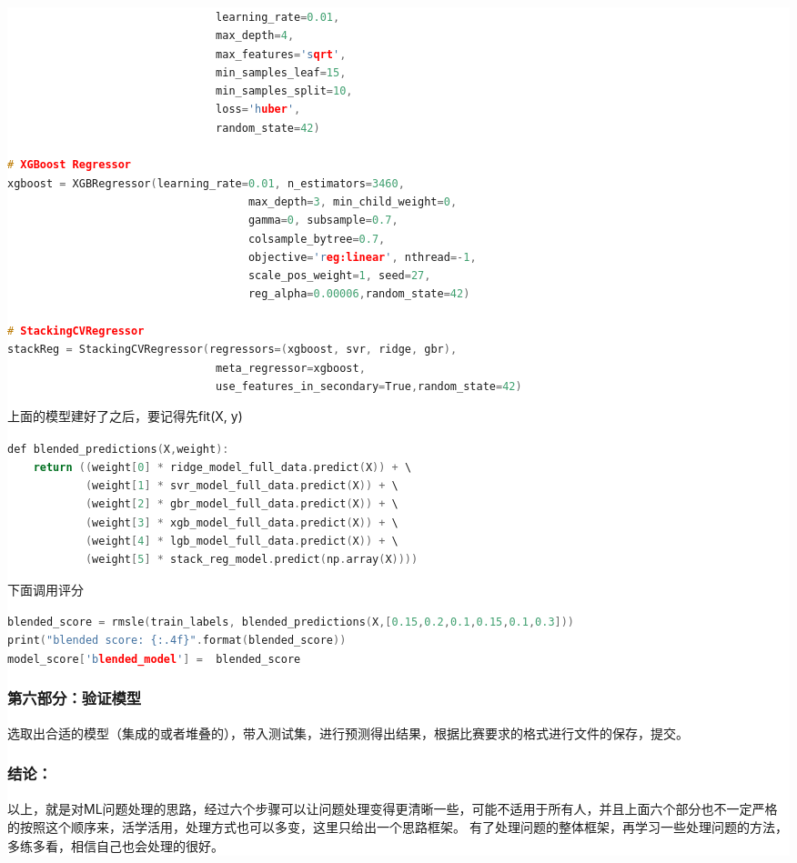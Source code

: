 ```cpp
                                learning_rate=0.01,
                                max_depth=4,
                                max_features='sqrt',
                                min_samples_leaf=15,
                                min_samples_split=10,
                                loss='huber',
                                random_state=42)

# XGBoost Regressor
xgboost = XGBRegressor(learning_rate=0.01, n_estimators=3460,
                                     max_depth=3, min_child_weight=0,
                                     gamma=0, subsample=0.7,
                                     colsample_bytree=0.7,
                                     objective='reg:linear', nthread=-1,
                                     scale_pos_weight=1, seed=27,
                                     reg_alpha=0.00006,random_state=42)

# StackingCVRegressor 
stackReg = StackingCVRegressor(regressors=(xgboost, svr, ridge, gbr),
                                meta_regressor=xgboost,
                                use_features_in_secondary=True,random_state=42)
```
上面的模型建好了之后，要记得先fit(X, y)
```cpp
def blended_predictions(X,weight):
    return ((weight[0] * ridge_model_full_data.predict(X)) + \
            (weight[1] * svr_model_full_data.predict(X)) + \
            (weight[2] * gbr_model_full_data.predict(X)) + \
            (weight[3] * xgb_model_full_data.predict(X)) + \
            (weight[4] * lgb_model_full_data.predict(X)) + \
            (weight[5] * stack_reg_model.predict(np.array(X))))
```
下面调用评分
```cpp
blended_score = rmsle(train_labels, blended_predictions(X,[0.15,0.2,0.1,0.15,0.1,0.3]))
print("blended score: {:.4f}".format(blended_score))
model_score['blended_model'] =  blended_score
```
### 第六部分：验证模型
选取出合适的模型（集成的或者堆叠的），带入测试集，进行预测得出结果，根据比赛要求的格式进行文件的保存，提交。

### 结论：
以上，就是对ML问题处理的思路，经过六个步骤可以让问题处理变得更清晰一些，可能不适用于所有人，并且上面六个部分也不一定严格的按照这个顺序来，活学活用，处理方式也可以多变，这里只给出一个思路框架。
有了处理问题的整体框架，再学习一些处理问题的方法，多练多看，相信自己也会处理的很好。

